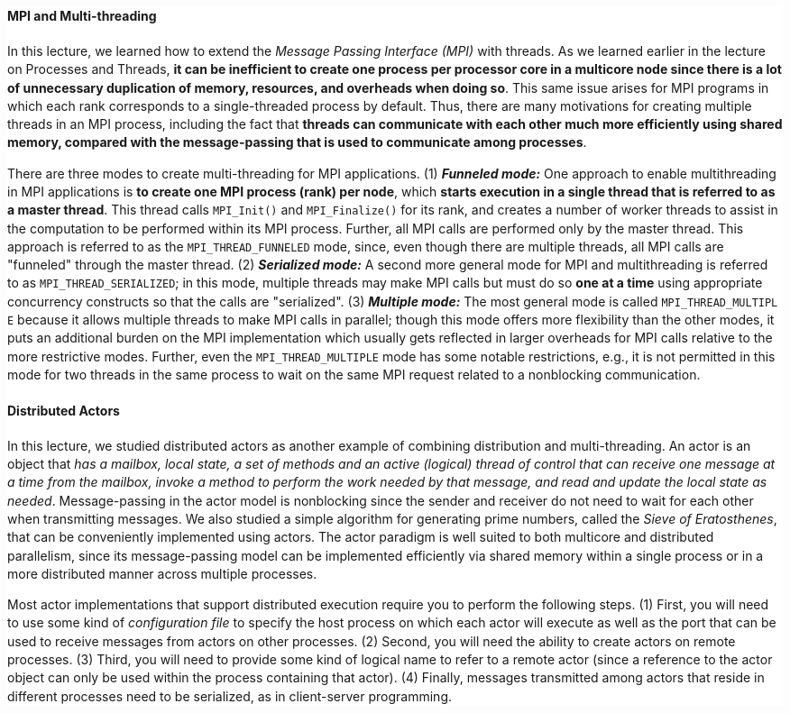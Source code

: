 #### **MPI and Multi-threading**

In this lecture, we learned how to extend the *Message Passing Interface (MPI)* with threads. As we learned earlier in the lecture on Processes and Threads, **it can be inefficient to create one process per processor core in a multicore node since there is a lot of unnecessary duplication of memory, resources, and overheads when doing so**. This same issue arises for MPI programs in which each rank corresponds to a single-threaded process by default. Thus, there are many motivations for creating multiple threads in an MPI process, including the fact that **threads can communicate with each other much more efficiently using shared memory, compared with the message-passing that is used to communicate among processes**.

There are three modes to create multi-threading for MPI applications.
(1) ***Funneled mode:*** One approach to enable multithreading in MPI applications is **to create one MPI process (rank) per node**, which **starts execution in a single thread that is referred to as a master thread**. This thread calls `MPI_Init()` and `MPI_Finalize()` for its rank, and creates a number of worker threads to assist in the computation to be performed within its MPI process. Further, all MPI calls are performed only by the master thread. This approach is referred to as the `MPI_THREAD_FUNNELED` mode, since, even though there are multiple threads, all MPI calls are "funneled" through the master thread.
(2) ***Serialized mode:*** A second more general mode for MPI and multithreading is referred to as `MPI_THREAD_SERIALIZED`; in this mode, multiple threads may make MPI calls but must do so **one at a time** using appropriate concurrency constructs so that the calls are "serialized".
(3) ***Multiple mode:*** The most general mode is called `MPI_THREAD_MULTIPLE` because it allows multiple threads to make MPI calls in parallel; though this mode offers more flexibility than the other modes, it puts an additional burden on the MPI implementation which usually gets reflected in larger overheads for MPI calls relative to the more restrictive modes. Further, even the `MPI_THREAD_MULTIPLE` mode has some notable restrictions, e.g., it is not permitted in this mode for two threads in the same process to wait on the same MPI request related to a nonblocking communication.

#### **Distributed Actors**

In this lecture, we studied distributed actors as another example of combining distribution and multi-threading. An actor is an object that *has a mailbox, local state, a set of methods and an active (logical) thread of control that can receive one message at a time from the mailbox, invoke a method to perform the work needed by that message, and read and update the local state as needed*. Message-passing in the actor model is nonblocking since the sender and receiver do not need to wait for each other when transmitting messages. We also studied a simple algorithm for generating prime numbers, called the *Sieve of Eratosthenes*, that can be conveniently implemented using actors. The actor paradigm is well suited to both multicore and distributed parallelism, since its message-passing model can be implemented efficiently via shared memory within a single process or in a more distributed manner across multiple processes.

Most actor implementations that support distributed execution require you to perform the following steps.
(1) First, you will need to use some kind of *configuration file* to specify the host process on which each actor will execute as well as the port that can be used to receive messages from actors on other processes.
(2) Second, you will need the ability to create actors on remote processes.
(3) Third, you will need to provide some kind of logical name to refer to a remote actor (since a reference to the actor object can only be used within the process containing that actor).
(4) Finally, messages transmitted among actors that reside in different processes need to be serialized, as in client-server programming.
